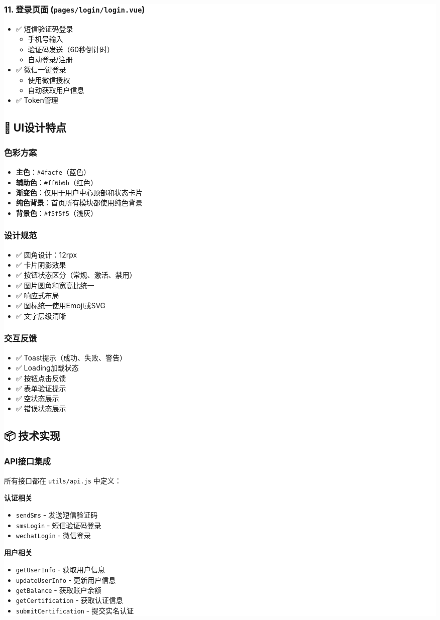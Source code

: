 ### 11. **登录页面** (`pages/login/login.vue`)
- ✅ 短信验证码登录
  - 手机号输入
  - 验证码发送（60秒倒计时）
  - 自动登录/注册
- ✅ 微信一键登录
  - 使用微信授权
  - 自动获取用户信息
- ✅ Token管理

## 🎨 UI设计特点

### 色彩方案
- **主色**：`#4facfe`（蓝色）
- **辅助色**：`#ff6b6b`（红色）
- **渐变色**：仅用于用户中心顶部和状态卡片
- **纯色背景**：首页所有模块都使用纯色背景
- **背景色**：`#f5f5f5`（浅灰）

### 设计规范
- ✅ 圆角设计：12rpx
- ✅ 卡片阴影效果
- ✅ 按钮状态区分（常规、激活、禁用）
- ✅ 图片圆角和宽高比统一
- ✅ 响应式布局
- ✅ 图标统一使用Emoji或SVG
- ✅ 文字层级清晰

### 交互反馈
- ✅ Toast提示（成功、失败、警告）
- ✅ Loading加载状态
- ✅ 按钮点击反馈
- ✅ 表单验证提示
- ✅ 空状态展示
- ✅ 错误状态展示

## 📦 技术实现

### API接口集成
所有接口都在 `utils/api.js` 中定义：

**认证相关**
- `sendSms` - 发送短信验证码
- `smsLogin` - 短信验证码登录
- `wechatLogin` - 微信登录

**用户相关**
- `getUserInfo` - 获取用户信息
- `updateUserInfo` - 更新用户信息
- `getBalance` - 获取账户余额
- `getCertification` - 获取认证信息
- `submitCertification` - 提交实名认证
